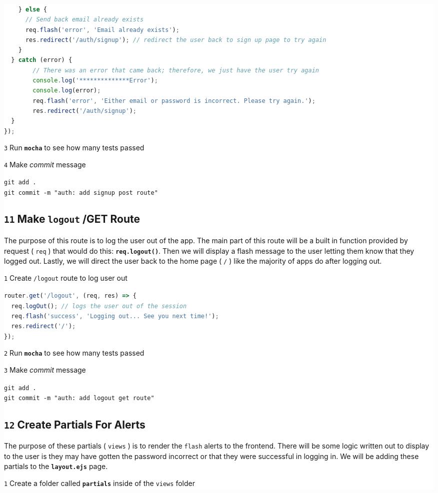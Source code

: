 ```js
    } else {
      // Send back email already exists
      req.flash('error', 'Email already exists');
      res.redirect('/auth/signup'); // redirect the user back to sign up page to try again
    }
  } catch (error) {
        // There was an error that came back; therefore, we just have the user try again
        console.log('**************Error');
        console.log(error);
        req.flash('error', 'Either email or password is incorrect. Please try again.');
        res.redirect('/auth/signup');
  }
});
```

`3` Run **`mocha`** to see how many tests passed

`4` Make *commit* message
```text
git add .
git commit -m "auth: add signup post route"
```

## `11` Make `logout` /GET Route
The purpose of this route is to log the user out of the app. The main part of this route will be a built in function provided by request ( `req` ) that would do this: **`req.logout()`**. Then we will display a flash message to the user letting them know that they logged out. Lastly, we will direct the user back to the home page ( `/` ) like the majority of apps do after logging out.

`1` Create `/logout` route to log user out

```js
router.get('/logout', (req, res) => {
  req.logOut(); // logs the user out of the session
  req.flash('success', 'Logging out... See you next time!');
  res.redirect('/');
});
```

`2` Run **`mocha`** to see how many tests passed

`3` Make *commit* message
```text
git add .
git commit -m "auth: add logout get route"
```

## `12` Create Partials For Alerts
The purpose of these partials ( `views` ) is to render the `flash` alerts to the frontend. There will be some logic written out to display to the user is they may have gotten the password incorrect or that they were successful in logging in. We will be adding these partials to the **`layout.ejs`** page.

`1` Create a folder called **`partials`** inside of the `views` folder
